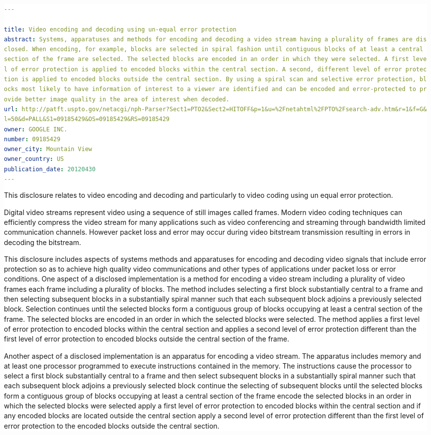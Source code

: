 ```yaml
---

title: Video encoding and decoding using un-equal error protection
abstract: Systems, apparatuses and methods for encoding and decoding a video stream having a plurality of frames are disclosed. When encoding, for example, blocks are selected in spiral fashion until contiguous blocks of at least a central section of the frame are selected. The selected blocks are encoded in an order in which they were selected. A first level of error protection is applied to encoded blocks within the central section. A second, different level of error protection is applied to encoded blocks outside the central section. By using a spiral scan and selective error protection, blocks most likely to have information of interest to a viewer are identified and can be encoded and error-protected to provide better image quality in the area of interest when decoded.
url: http://patft.uspto.gov/netacgi/nph-Parser?Sect1=PTO2&Sect2=HITOFF&p=1&u=%2Fnetahtml%2FPTO%2Fsearch-adv.htm&r=1&f=G&l=50&d=PALL&S1=09185429&OS=09185429&RS=09185429
owner: GOOGLE INC.
number: 09185429
owner_city: Mountain View
owner_country: US
publication_date: 20120430
---
```

This disclosure relates to video encoding and decoding and particularly to video coding using un equal error protection.

Digital video streams represent video using a sequence of still images called frames. Modern video coding techniques can efficiently compress the video stream for many applications such as video conferencing and streaming through bandwidth limited communication channels. However packet loss and error may occur during video bitstream transmission resulting in errors in decoding the bitstream.

This disclosure includes aspects of systems methods and apparatuses for encoding and decoding video signals that include error protection so as to achieve high quality video communications and other types of applications under packet loss or error conditions. One aspect of a disclosed implementation is a method for encoding a video stream including a plurality of video frames each frame including a plurality of blocks. The method includes selecting a first block substantially central to a frame and then selecting subsequent blocks in a substantially spiral manner such that each subsequent block adjoins a previously selected block. Selection continues until the selected blocks form a contiguous group of blocks occupying at least a central section of the frame. The selected blocks are encoded in an order in which the selected blocks were selected. The method applies a first level of error protection to encoded blocks within the central section and applies a second level of error protection different than the first level of error protection to encoded blocks outside the central section of the frame.

Another aspect of a disclosed implementation is an apparatus for encoding a video stream. The apparatus includes memory and at least one processor programmed to execute instructions contained in the memory. The instructions cause the processor to select a first block substantially central to a frame and then select subsequent blocks in a substantially spiral manner such that each subsequent block adjoins a previously selected block continue the selecting of subsequent blocks until the selected blocks form a contiguous group of blocks occupying at least a central section of the frame encode the selected blocks in an order in which the selected blocks were selected apply a first level of error protection to encoded blocks within the central section and if any encoded blocks are located outside the central section apply a second level of error protection different than the first level of error protection to the encoded blocks outside the central section.
